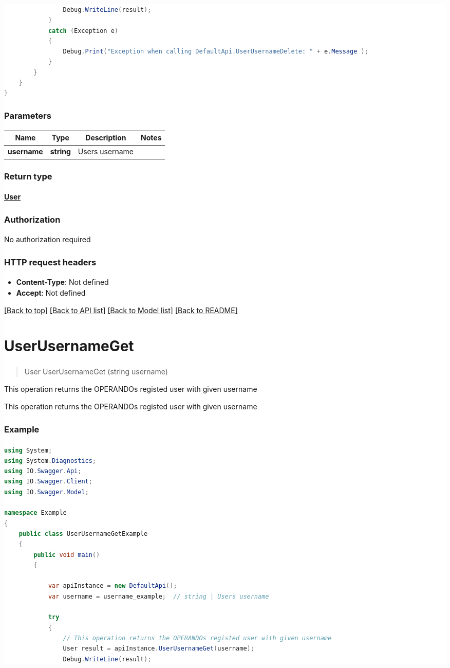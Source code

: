 ```csharp
                Debug.WriteLine(result);
            }
            catch (Exception e)
            {
                Debug.Print("Exception when calling DefaultApi.UserUsernameDelete: " + e.Message );
            }
        }
    }
}
```

### Parameters

Name | Type | Description  | Notes
------------- | ------------- | ------------- | -------------
 **username** | **string**| Users username | 

### Return type

[**User**](User.md)

### Authorization

No authorization required

### HTTP request headers

 - **Content-Type**: Not defined
 - **Accept**: Not defined

[[Back to top]](#) [[Back to API list]](../README.md#documentation-for-api-endpoints) [[Back to Model list]](../README.md#documentation-for-models) [[Back to README]](../README.md)

<a name="userusernameget"></a>
# **UserUsernameGet**
> User UserUsernameGet (string username)

This operation returns the OPERANDOs registed user with given username

This operation returns the OPERANDOs registed user with given username

### Example
```csharp
using System;
using System.Diagnostics;
using IO.Swagger.Api;
using IO.Swagger.Client;
using IO.Swagger.Model;

namespace Example
{
    public class UserUsernameGetExample
    {
        public void main()
        {
            
            var apiInstance = new DefaultApi();
            var username = username_example;  // string | Users username

            try
            {
                // This operation returns the OPERANDOs registed user with given username
                User result = apiInstance.UserUsernameGet(username);
                Debug.WriteLine(result);
```